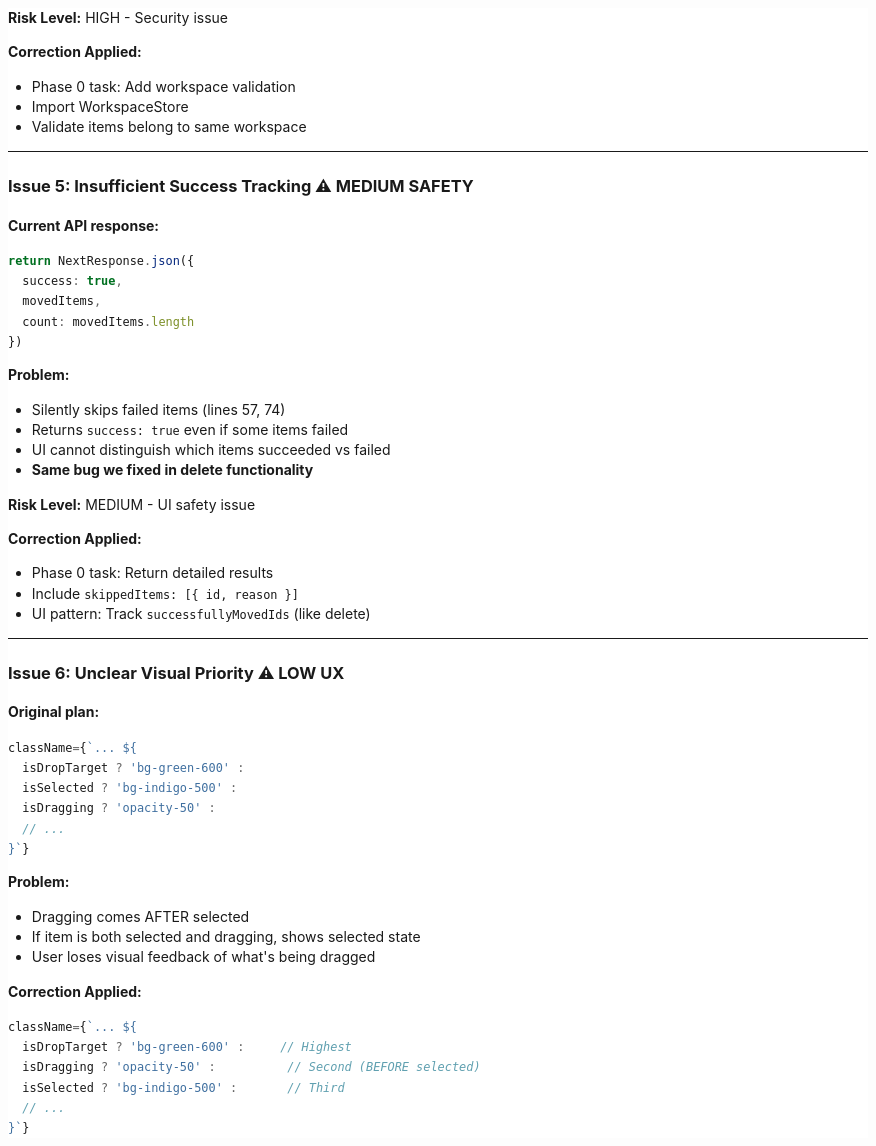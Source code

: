 **Risk Level:** HIGH - Security issue

**Correction Applied:**
- Phase 0 task: Add workspace validation
- Import WorkspaceStore
- Validate items belong to same workspace

---

### Issue 5: Insufficient Success Tracking ⚠️ MEDIUM SAFETY

**Current API response:**
```typescript
return NextResponse.json({
  success: true,
  movedItems,
  count: movedItems.length
})
```

**Problem:**
- Silently skips failed items (lines 57, 74)
- Returns `success: true` even if some items failed
- UI cannot distinguish which items succeeded vs failed
- **Same bug we fixed in delete functionality**

**Risk Level:** MEDIUM - UI safety issue

**Correction Applied:**
- Phase 0 task: Return detailed results
- Include `skippedItems: [{ id, reason }]`
- UI pattern: Track `successfullyMovedIds` (like delete)

---

### Issue 6: Unclear Visual Priority ⚠️ LOW UX

**Original plan:**
```typescript
className={`... ${
  isDropTarget ? 'bg-green-600' :
  isSelected ? 'bg-indigo-500' :
  isDragging ? 'opacity-50' :
  // ...
}`}
```

**Problem:**
- Dragging comes AFTER selected
- If item is both selected and dragging, shows selected state
- User loses visual feedback of what's being dragged

**Correction Applied:**
```typescript
className={`... ${
  isDropTarget ? 'bg-green-600' :     // Highest
  isDragging ? 'opacity-50' :          // Second (BEFORE selected)
  isSelected ? 'bg-indigo-500' :       // Third
  // ...
}`}
```
